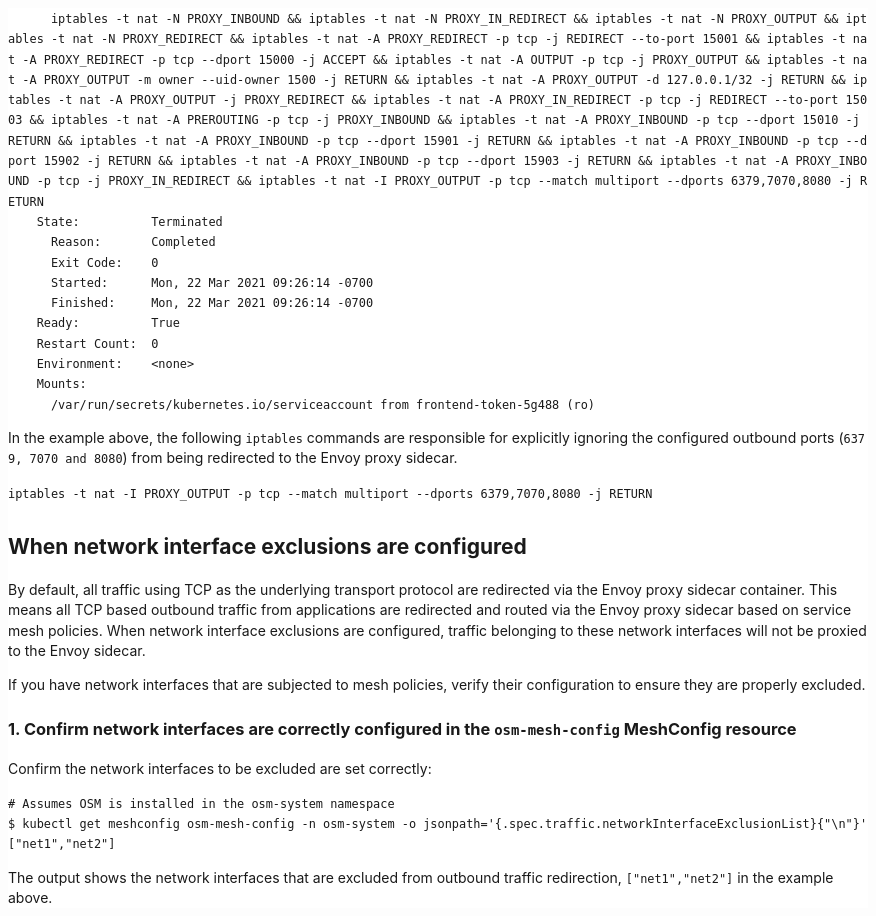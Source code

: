 ```console
      iptables -t nat -N PROXY_INBOUND && iptables -t nat -N PROXY_IN_REDIRECT && iptables -t nat -N PROXY_OUTPUT && iptables -t nat -N PROXY_REDIRECT && iptables -t nat -A PROXY_REDIRECT -p tcp -j REDIRECT --to-port 15001 && iptables -t nat -A PROXY_REDIRECT -p tcp --dport 15000 -j ACCEPT && iptables -t nat -A OUTPUT -p tcp -j PROXY_OUTPUT && iptables -t nat -A PROXY_OUTPUT -m owner --uid-owner 1500 -j RETURN && iptables -t nat -A PROXY_OUTPUT -d 127.0.0.1/32 -j RETURN && iptables -t nat -A PROXY_OUTPUT -j PROXY_REDIRECT && iptables -t nat -A PROXY_IN_REDIRECT -p tcp -j REDIRECT --to-port 15003 && iptables -t nat -A PREROUTING -p tcp -j PROXY_INBOUND && iptables -t nat -A PROXY_INBOUND -p tcp --dport 15010 -j RETURN && iptables -t nat -A PROXY_INBOUND -p tcp --dport 15901 -j RETURN && iptables -t nat -A PROXY_INBOUND -p tcp --dport 15902 -j RETURN && iptables -t nat -A PROXY_INBOUND -p tcp --dport 15903 -j RETURN && iptables -t nat -A PROXY_INBOUND -p tcp -j PROXY_IN_REDIRECT && iptables -t nat -I PROXY_OUTPUT -p tcp --match multiport --dports 6379,7070,8080 -j RETURN
    State:          Terminated
      Reason:       Completed
      Exit Code:    0
      Started:      Mon, 22 Mar 2021 09:26:14 -0700
      Finished:     Mon, 22 Mar 2021 09:26:14 -0700
    Ready:          True
    Restart Count:  0
    Environment:    <none>
    Mounts:
      /var/run/secrets/kubernetes.io/serviceaccount from frontend-token-5g488 (ro)
```

In the example above, the following `iptables` commands are responsible for explicitly ignoring the configured outbound ports (`6379, 7070 and 8080`) from being redirected to the Envoy proxy sidecar.
```console
iptables -t nat -I PROXY_OUTPUT -p tcp --match multiport --dports 6379,7070,8080 -j RETURN
```

## When network interface exclusions are configured

By default, all traffic using TCP as the underlying transport protocol are redirected via the Envoy proxy sidecar container. This means all TCP based outbound traffic from applications are redirected and routed via the Envoy proxy sidecar based on service mesh policies. When network interface exclusions are configured, traffic belonging to these network interfaces will not be proxied to the Envoy sidecar.

If you have network interfaces that are subjected to mesh policies, verify their configuration to ensure they are properly excluded.

### 1. Confirm network interfaces are correctly configured in the `osm-mesh-config` MeshConfig resource

Confirm the network interfaces to be excluded are set correctly:

```console
# Assumes OSM is installed in the osm-system namespace
$ kubectl get meshconfig osm-mesh-config -n osm-system -o jsonpath='{.spec.traffic.networkInterfaceExclusionList}{"\n"}'
["net1","net2"]
```

The output shows the network interfaces that are excluded from outbound traffic redirection, `["net1","net2"]` in the example above.
